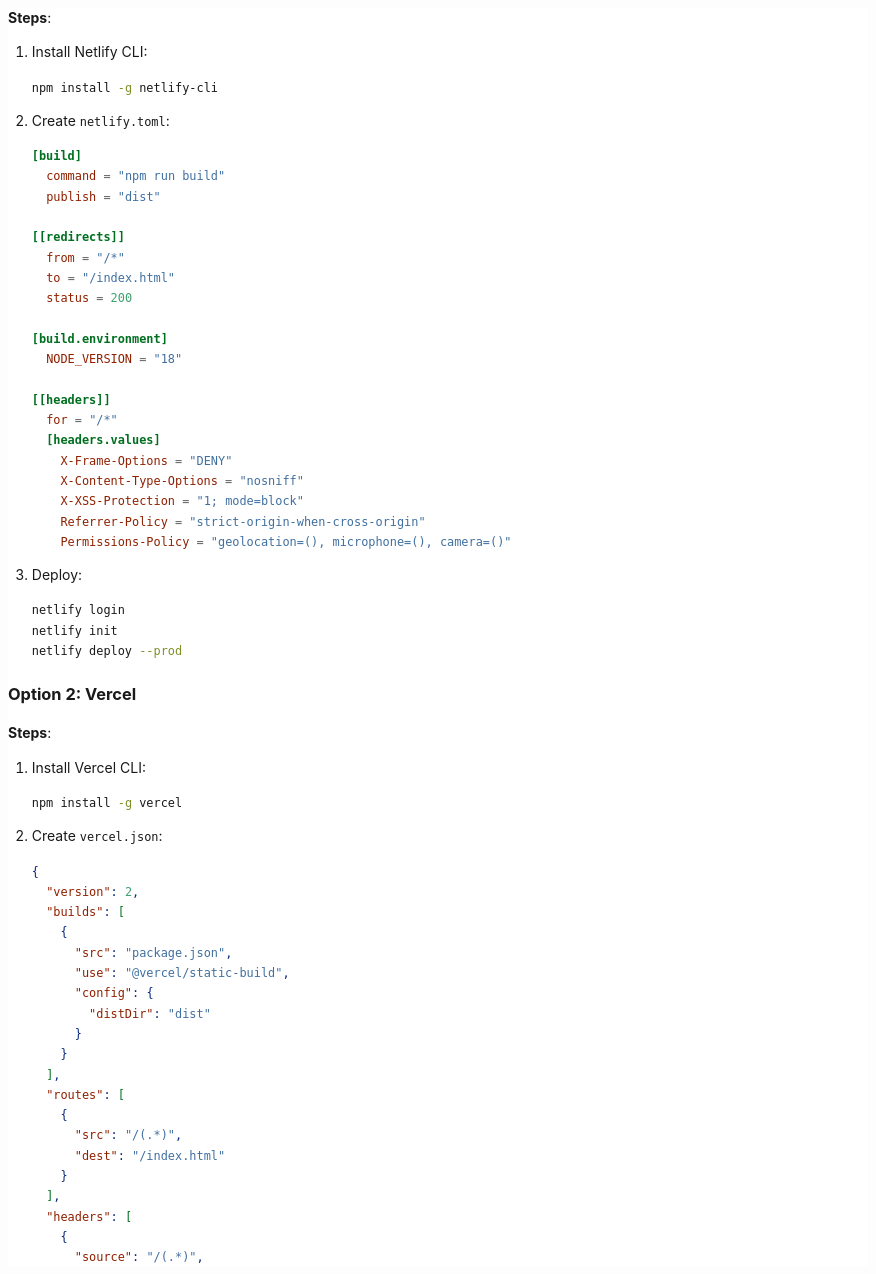 **Steps**:
1. Install Netlify CLI:
   ```bash
   npm install -g netlify-cli
   ```

2. Create `netlify.toml`:
   ```toml
   [build]
     command = "npm run build"
     publish = "dist"

   [[redirects]]
     from = "/*"
     to = "/index.html"
     status = 200

   [build.environment]
     NODE_VERSION = "18"

   [[headers]]
     for = "/*"
     [headers.values]
       X-Frame-Options = "DENY"
       X-Content-Type-Options = "nosniff"
       X-XSS-Protection = "1; mode=block"
       Referrer-Policy = "strict-origin-when-cross-origin"
       Permissions-Policy = "geolocation=(), microphone=(), camera=()"
   ```

3. Deploy:
   ```bash
   netlify login
   netlify init
   netlify deploy --prod
   ```

### Option 2: Vercel

**Steps**:
1. Install Vercel CLI:
   ```bash
   npm install -g vercel
   ```

2. Create `vercel.json`:
   ```json
   {
     "version": 2,
     "builds": [
       {
         "src": "package.json",
         "use": "@vercel/static-build",
         "config": {
           "distDir": "dist"
         }
       }
     ],
     "routes": [
       {
         "src": "/(.*)",
         "dest": "/index.html"
       }
     ],
     "headers": [
       {
         "source": "/(.*)",
   ```